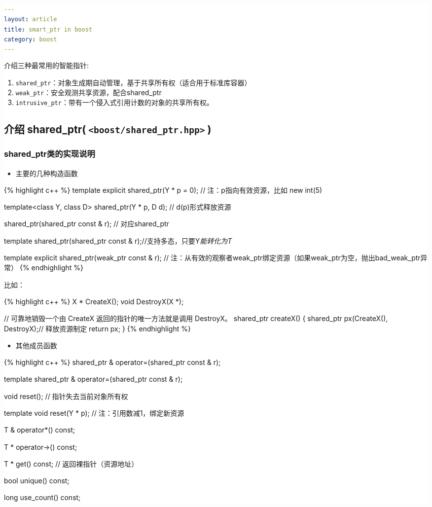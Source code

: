 ```yaml
---
layout: article
title: smart_ptr in boost
category: boost
---
```


介绍三种最常用的智能指针:
 
1. `shared_ptr`：对象生成期自动管理，基于共享所有权（适合用于标准库容器）
2. `weak_ptr`：安全观测共享资源，配合shared_ptr
3. `intrusive_ptr`：带有一个侵入式引用计数的对象的共享所有权。
 
## 介绍 shared_ptr( `<boost/shared_ptr.hpp>` )

### shared_ptr类的实现说明

- 主要的几种构造函数

{% highlight c++ %}
template<class Y> explicit shared_ptr(Y * p = 0);
// 注：p指向有效资源，比如 new int(5)
 
template<class Y, class D> shared_ptr(Y * p, D d); 
// d(p)形式释放资源

shared_ptr(shared_ptr const & r); // 对应shared_ptr<T>
 
template<class Y>
shared_ptr(shared_ptr<Y> const & r);//支持多态，只要Y*能转化为T*
 
template<class Y>
explicit shared_ptr(weak_ptr<Y> const & r);
// 注：从有效的观察者weak_ptr绑定资源（如果weak_ptr为空，抛出bad_weak_ptr异常）
{% endhighlight %}

比如：

{% highlight c++ %}
X * CreateX();
void DestroyX(X *);

// 可靠地销毁一个由 CreateX 返回的指针的唯一方法就是调用 DestroyX。
shared_ptr<X> createX()
{
    shared_ptr<X> px(CreateX(), DestroyX);// 释放资源制定
    return px;
}
{% endhighlight %}
 
- 其他成员函数

{% highlight c++ %}
shared_ptr & operator=(shared_ptr const & r);
 
template<class Y> shared_ptr & operator=(shared_ptr<Y> const & r);     
 
void reset();  // 指针失去当前对象所有权
 
template<class Y> void reset(Y * p);
// 注：引用数减1，绑定新资源
 
T & operator*() const;
 
T * operator->() const;
 
T * get() const;  // 返回裸指针（资源地址）
 
bool unique() const;
 
long use_count() const;  